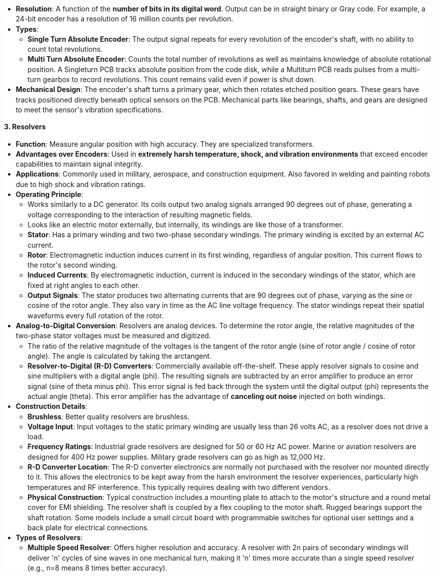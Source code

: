 *   **Resolution**: A function of the **number of bits in its digital word**. Output can be in straight binary or Gray code. For example, a 24-bit encoder has a resolution of 16 million counts per revolution.
*   **Types**:
    *   **Single Turn Absolute Encoder**: The output signal repeats for every revolution of the encoder's shaft, with no ability to count total revolutions.
    *   **Multi Turn Absolute Encoder**: Counts the total number of revolutions as well as maintains knowledge of absolute rotational position. A Singleturn PCB tracks absolute position from the code disk, while a Multiturn PCB reads pulses from a multi-turn gearbox to record revolutions. This count remains valid even if power is shut down.
*   **Mechanical Design**: The encoder's shaft turns a primary gear, which then rotates etched position gears. These gears have tracks positioned directly beneath optical sensors on the PCB. Mechanical parts like bearings, shafts, and gears are designed to meet the sensor's vibration specifications.

**3. Resolvers**
*   **Function**: Measure angular position with high accuracy. They are specialized transformers.
*   **Advantages over Encoders**: Used in **extremely harsh temperature, shock, and vibration environments** that exceed encoder capabilities to maintain signal integrity.
*   **Applications**: Commonly used in military, aerospace, and construction equipment. Also favored in welding and painting robots due to high shock and vibration ratings.
*   **Operating Principle**:
    *   Works similarly to a DC generator. Its coils output two analog signals arranged 90 degrees out of phase, generating a voltage corresponding to the interaction of resulting magnetic fields.
    *   Looks like an electric motor externally, but internally, its windings are like those of a transformer.
    *   **Stator**: Has a primary winding and two two-phase secondary windings. The primary winding is excited by an external AC current.
    *   **Rotor**: Electromagnetic induction induces current in its first winding, regardless of angular position. This current flows to the rotor's second winding.
    *   **Induced Currents**: By electromagnetic induction, current is induced in the secondary windings of the stator, which are fixed at right angles to each other.
    *   **Output Signals**: The stator produces two alternating currents that are 90 degrees out of phase, varying as the sine or cosine of the rotor angle. They also vary in time as the AC line voltage frequency. The stator windings repeat their spatial waveforms every full rotation of the rotor.
*   **Analog-to-Digital Conversion**: Resolvers are analog devices. To determine the rotor angle, the relative magnitudes of the two-phase stator voltages must be measured and digitized.
    *   The ratio of the relative magnitude of the voltages is the tangent of the rotor angle (sine of rotor angle / cosine of rotor angle). The angle is calculated by taking the arctangent.
    *   **Resolver-to-Digital (R-D) Converters**: Commercially available off-the-shelf. These apply resolver signals to cosine and sine multipliers with a digital angle (phi). The resulting signals are subtracted by an error amplifier to produce an error signal (sine of theta minus phi). This error signal is fed back through the system until the digital output (phi) represents the actual angle (theta). This error amplifier has the advantage of **canceling out noise** injected on both windings.
*   **Construction Details**:
    *   **Brushless**: Better quality resolvers are brushless.
    *   **Voltage Input**: Input voltages to the static primary winding are usually less than 26 volts AC, as a resolver does not drive a load.
    *   **Frequency Ratings**: Industrial grade resolvers are designed for 50 or 60 Hz AC power. Marine or aviation resolvers are designed for 400 Hz power supplies. Military grade resolvers can go as high as 12,000 Hz.
    *   **R-D Converter Location**: The R-D converter electronics are normally not purchased with the resolver nor mounted directly to it. This allows the electronics to be kept away from the harsh environment the resolver experiences, particularly high temperatures and RF interference. This typically requires dealing with two different vendors.
    *   **Physical Construction**: Typical construction includes a mounting plate to attach to the motor's structure and a round metal cover for EMI shielding. The resolver shaft is coupled by a flex coupling to the motor shaft. Rugged bearings support the shaft rotation. Some models include a small circuit board with programmable switches for optional user settings and a back plate for electrical connections.
*   **Types of Resolvers**:
    *   **Multiple Speed Resolver**: Offers higher resolution and accuracy. A resolver with 2n pairs of secondary windings will deliver 'n' cycles of sine waves in one mechanical turn, making it 'n' times more accurate than a single speed resolver (e.g., n=8 means 8 times better accuracy).